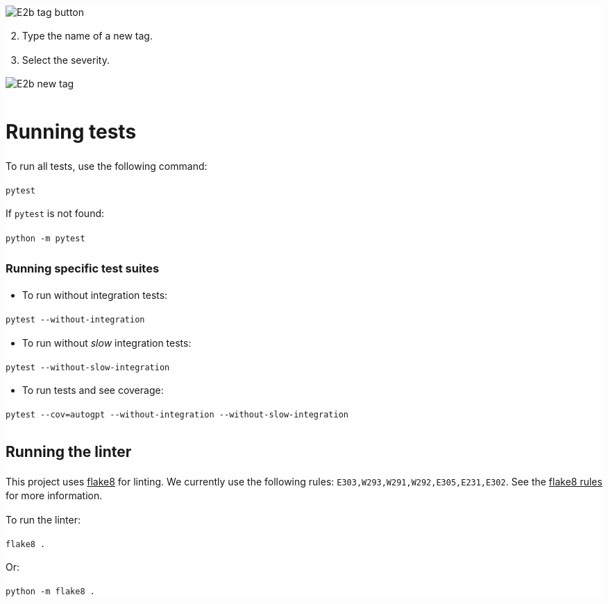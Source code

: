 ![E2b tag button](./imgs/e2b-tag-button.png)

2. Type the name of a new tag.

3. Select the severity.

![E2b new tag](./imgs/e2b-new-tag.png)


# Running tests

To run all tests, use the following command:

```pyshell
pytest
```

If `pytest` is not found:

```pyshell
python -m pytest
```

### Running specific test suites

- To run without integration tests:

```pyshell
pytest --without-integration
```

- To run without *slow* integration tests:

```pyshell
pytest --without-slow-integration
```

- To run tests and see coverage:

```pyshell
pytest --cov=autogpt --without-integration --without-slow-integration
```

## Running the linter

This project uses [flake8](https://flake8.pycqa.org/en/latest/) for linting.
We currently use the following rules: `E303,W293,W291,W292,E305,E231,E302`.
See the [flake8 rules](https://www.flake8rules.com/) for more information.

To run the linter:

```pyshell
flake8 .
```

Or:

```pyshell
python -m flake8 .
```
